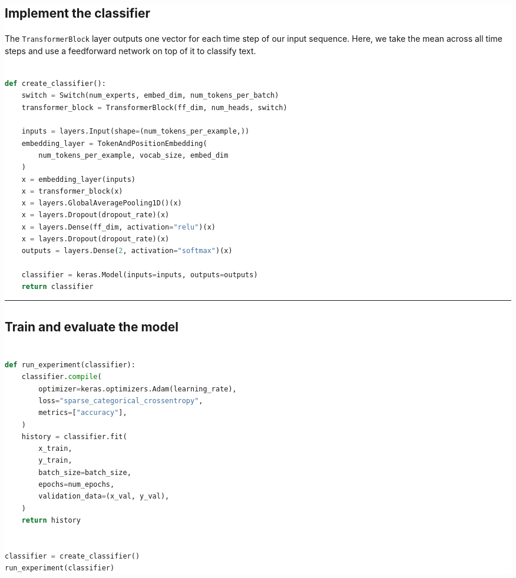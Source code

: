 ## Implement the classifier

The `TransformerBlock` layer outputs one vector for each time step of our input sequence.
Here, we take the mean across all time steps and use a feedforward network on top
of it to classify text.


```python

def create_classifier():
    switch = Switch(num_experts, embed_dim, num_tokens_per_batch)
    transformer_block = TransformerBlock(ff_dim, num_heads, switch)

    inputs = layers.Input(shape=(num_tokens_per_example,))
    embedding_layer = TokenAndPositionEmbedding(
        num_tokens_per_example, vocab_size, embed_dim
    )
    x = embedding_layer(inputs)
    x = transformer_block(x)
    x = layers.GlobalAveragePooling1D()(x)
    x = layers.Dropout(dropout_rate)(x)
    x = layers.Dense(ff_dim, activation="relu")(x)
    x = layers.Dropout(dropout_rate)(x)
    outputs = layers.Dense(2, activation="softmax")(x)

    classifier = keras.Model(inputs=inputs, outputs=outputs)
    return classifier

```

---
## Train and evaluate the model


```python

def run_experiment(classifier):
    classifier.compile(
        optimizer=keras.optimizers.Adam(learning_rate),
        loss="sparse_categorical_crossentropy",
        metrics=["accuracy"],
    )
    history = classifier.fit(
        x_train,
        y_train,
        batch_size=batch_size,
        epochs=num_epochs,
        validation_data=(x_val, y_val),
    )
    return history


classifier = create_classifier()
run_experiment(classifier)

```

